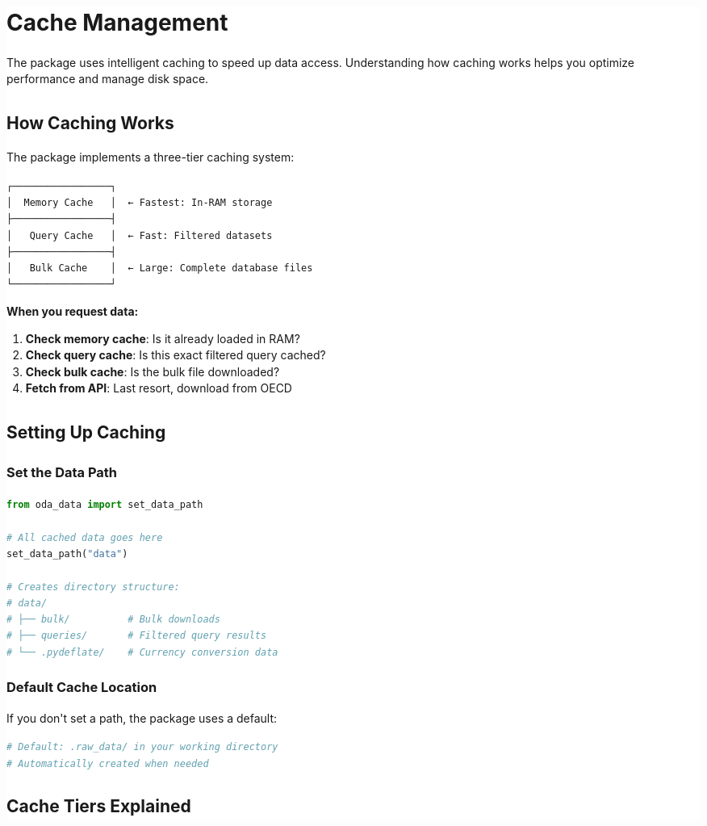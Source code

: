 # Cache Management

The package uses intelligent caching to speed up data access. Understanding how caching works helps you optimize performance and manage disk space.

## How Caching Works

The package implements a three-tier caching system:

```
┌─────────────────┐
│  Memory Cache   │  ← Fastest: In-RAM storage
├─────────────────┤
│   Query Cache   │  ← Fast: Filtered datasets
├─────────────────┤
│   Bulk Cache    │  ← Large: Complete database files
└─────────────────┘
```

**When you request data:**

1. **Check memory cache**: Is it already loaded in RAM?
2. **Check query cache**: Is this exact filtered query cached?
3. **Check bulk cache**: Is the bulk file downloaded?
4. **Fetch from API**: Last resort, download from OECD

## Setting Up Caching

### Set the Data Path

```python title="Configure Cache Location"
from oda_data import set_data_path

# All cached data goes here
set_data_path("data")

# Creates directory structure:
# data/
# ├── bulk/          # Bulk downloads
# ├── queries/       # Filtered query results
# └── .pydeflate/    # Currency conversion data
```

### Default Cache Location

If you don't set a path, the package uses a default:

```python
# Default: .raw_data/ in your working directory
# Automatically created when needed
```

## Cache Tiers Explained
